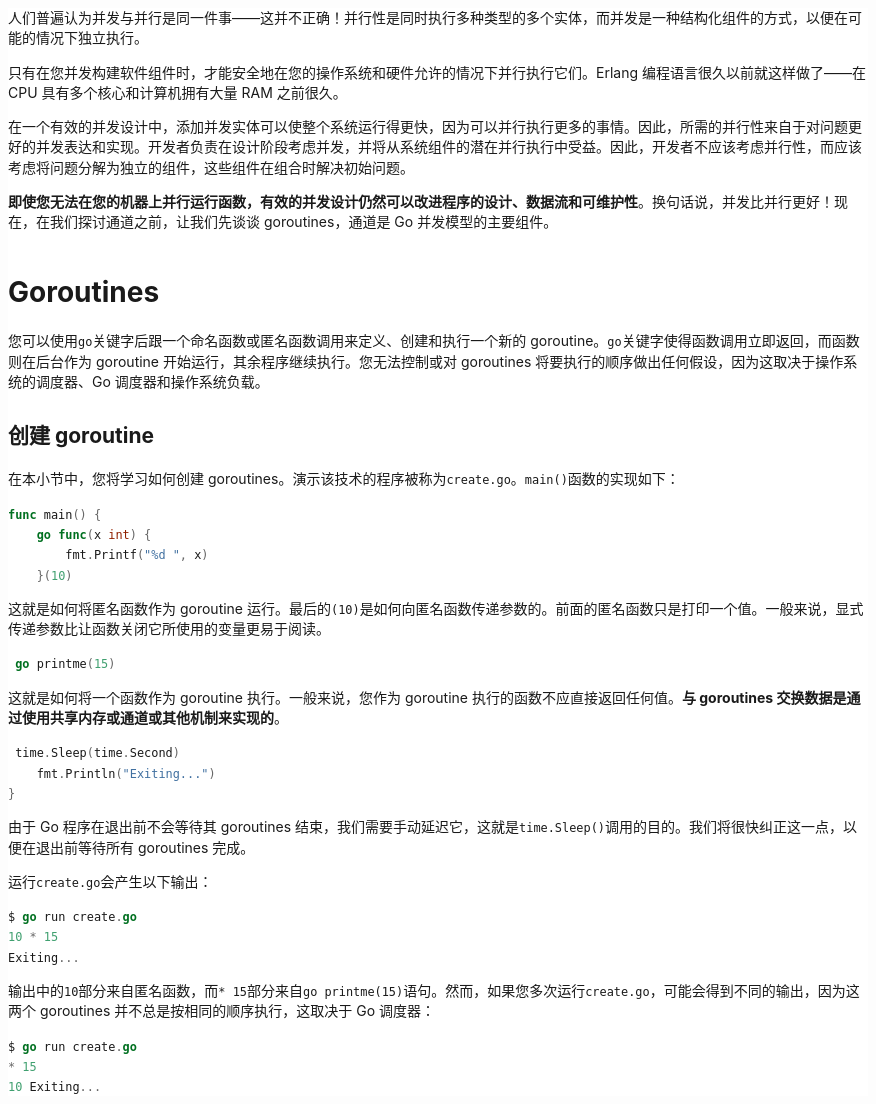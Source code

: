 人们普遍认为并发与并行是同一件事——这并不正确！并行性是同时执行多种类型的多个实体，而并发是一种结构化组件的方式，以便在可能的情况下独立执行。

只有在您并发构建软件组件时，才能安全地在您的操作系统和硬件允许的情况下并行执行它们。Erlang 编程语言很久以前就这样做了——在 CPU 具有多个核心和计算机拥有大量 RAM 之前很久。

在一个有效的并发设计中，添加并发实体可以使整个系统运行得更快，因为可以并行执行更多的事情。因此，所需的并行性来自于对问题更好的并发表达和实现。开发者负责在设计阶段考虑并发，并将从系统组件的潜在并行执行中受益。因此，开发者不应该考虑并行性，而应该考虑将问题分解为独立的组件，这些组件在组合时解决初始问题。

**即使您无法在您的机器上并行运行函数，有效的并发设计仍然可以改进程序的设计、数据流和可维护性**。换句话说，并发比并行更好！现在，在我们探讨通道之前，让我们先谈谈 goroutines，通道是 Go 并发模型的主要组件。

# Goroutines

您可以使用`go`关键字后跟一个命名函数或匿名函数调用来定义、创建和执行一个新的 goroutine。`go`关键字使得函数调用立即返回，而函数则在后台作为 goroutine 开始运行，其余程序继续执行。您无法控制或对 goroutines 将要执行的顺序做出任何假设，因为这取决于操作系统的调度器、Go 调度器和操作系统负载。

## 创建 goroutine

在本小节中，您将学习如何创建 goroutines。演示该技术的程序被称为`create.go`。`main()`函数的实现如下：

```go
func main() {
    go func(x int) {
        fmt.Printf("%d ", x)
    }(10) 
```

这就是如何将匿名函数作为 goroutine 运行。最后的`(10)`是如何向匿名函数传递参数的。前面的匿名函数只是打印一个值。一般来说，显式传递参数比让函数关闭它所使用的变量更易于阅读。

```go
 go printme(15) 
```

这就是如何将一个函数作为 goroutine 执行。一般来说，您作为 goroutine 执行的函数不应直接返回任何值。**与 goroutines 交换数据是通过使用共享内存或通道或其他机制来实现的**。

```go
 time.Sleep(time.Second)
    fmt.Println("Exiting...")
} 
```

由于 Go 程序在退出前不会等待其 goroutines 结束，我们需要手动延迟它，这就是`time.Sleep()`调用的目的。我们将很快纠正这一点，以便在退出前等待所有 goroutines 完成。

运行`create.go`会产生以下输出：

```go
$ go run create.go 
10 * 15
Exiting... 
```

输出中的`10`部分来自匿名函数，而`* 15`部分来自`go printme(15)`语句。然而，如果您多次运行`create.go`，可能会得到不同的输出，因为这两个 goroutines 并不总是按相同的顺序执行，这取决于 Go 调度器：

```go
$ go run create.go
* 15
10 Exiting... 
```
